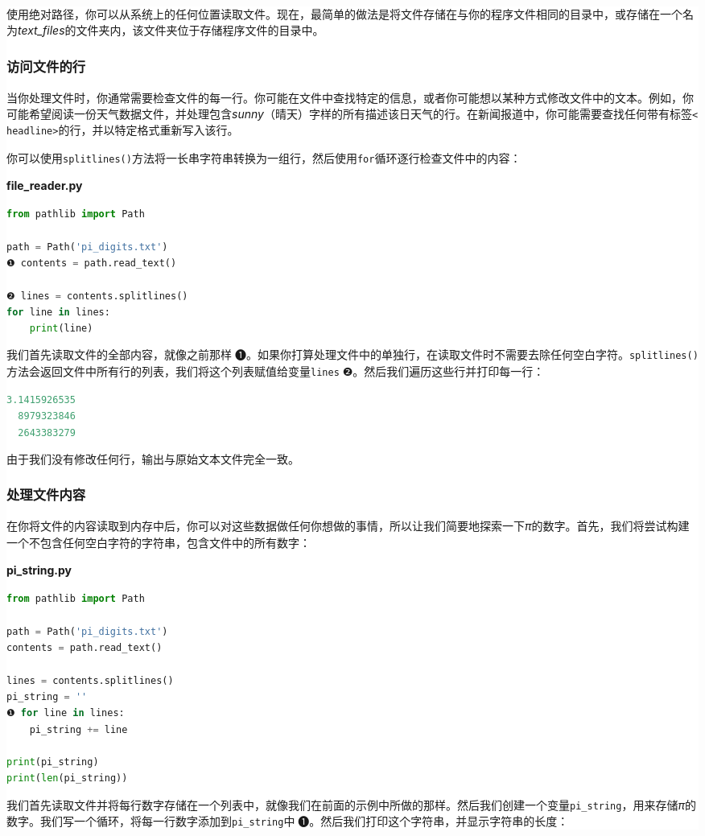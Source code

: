 使用绝对路径，你可以从系统上的任何位置读取文件。现在，最简单的做法是将文件存储在与你的程序文件相同的目录中，或存储在一个名为*text_files*的文件夹内，该文件夹位于存储程序文件的目录中。

### 访问文件的行

当你处理文件时，你通常需要检查文件的每一行。你可能在文件中查找特定的信息，或者你可能想以某种方式修改文件中的文本。例如，你可能希望阅读一份天气数据文件，并处理包含*sunny*（晴天）字样的所有描述该日天气的行。在新闻报道中，你可能需要查找任何带有标签`<headline>`的行，并以特定格式重新写入该行。

你可以使用`splitlines()`方法将一长串字符串转换为一组行，然后使用`for`循环逐行检查文件中的内容：

**file_reader.py**

```py
from pathlib import Path

path = Path('pi_digits.txt')
❶ contents = path.read_text()

❷ lines = contents.splitlines()
for line in lines:
    print(line)
```

我们首先读取文件的全部内容，就像之前那样 ❶。如果你打算处理文件中的单独行，在读取文件时不需要去除任何空白字符。`splitlines()`方法会返回文件中所有行的列表，我们将这个列表赋值给变量`lines` ❷。然后我们遍历这些行并打印每一行：

```py
3.1415926535
  8979323846
  2643383279
```

由于我们没有修改任何行，输出与原始文本文件完全一致。

### 处理文件内容

在你将文件的内容读取到内存中后，你可以对这些数据做任何你想做的事情，所以让我们简要地探索一下*π*的数字。首先，我们将尝试构建一个不包含任何空白字符的字符串，包含文件中的所有数字：

**pi_string.py**

```py
from pathlib import Path

path = Path('pi_digits.txt')
contents = path.read_text()

lines = contents.splitlines()
pi_string = ''
❶ for line in lines:
    pi_string += line

print(pi_string)
print(len(pi_string))
```

我们首先读取文件并将每行数字存储在一个列表中，就像我们在前面的示例中所做的那样。然后我们创建一个变量`pi_string`，用来存储*π*的数字。我们写一个循环，将每一行数字添加到`pi_string`中 ❶。然后我们打印这个字符串，并显示字符串的长度：
